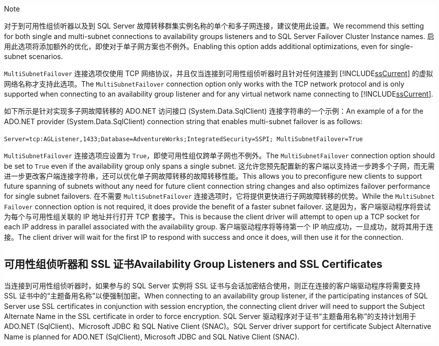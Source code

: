 > [!NOTE]  
>  <span data-ttu-id="df914-216">对于到可用性组侦听器以及到 SQL Server 故障转移群集实例名称的单个和多子网连接，建议使用此设置。</span><span class="sxs-lookup"><span data-stu-id="df914-216">We recommend this setting for both single and multi-subnet connections to availability groups listeners and to SQL Server Failover Cluster Instance names.</span></span>  <span data-ttu-id="df914-217">启用此选项将添加额外的优化，即使对于单子网方案也不例外。</span><span class="sxs-lookup"><span data-stu-id="df914-217">Enabling this option adds additional optimizations, even for single-subnet scenarios.</span></span>  
  
 <span data-ttu-id="df914-218">`MultiSubnetFailover` 连接选项仅使用 TCP 网络协议，并且仅当连接到可用性组侦听器时且针对任何连接到 [!INCLUDE[ssCurrent](../includes/sscurrent-md.md)] 的虚拟网络名称才支持此选项。</span><span class="sxs-lookup"><span data-stu-id="df914-218">The `MultiSubnetFailover` connection option only works with the TCP network protocol and is only supported when connecting to an availability group listener and for any virtual network name connecting to [!INCLUDE[ssCurrent](../includes/sscurrent-md.md)].</span></span>  
  
 <span data-ttu-id="df914-219">如下所示是针对实现多子网故障转移的 ADO.NET 访问接口 (System.Data.SqlClient) 连接字符串的一个示例：</span><span class="sxs-lookup"><span data-stu-id="df914-219">An example of a for the ADO.NET provider (System.Data.SqlClient) connection string that enables multi-subnet failover is as follows:</span></span>  
  
```  
Server=tcp:AGListener,1433;Database=AdventureWorks;IntegratedSecurity=SSPI; MultiSubnetFailover=True  
```  
  
 <span data-ttu-id="df914-220">`MultiSubnetFailover` 连接选项应设置为 `True`，即使可用性组仅跨单子网也不例外。</span><span class="sxs-lookup"><span data-stu-id="df914-220">The `MultiSubnetFailover` connection option should be set to `True` even if the availability group only spans a single subnet.</span></span>  <span data-ttu-id="df914-221">这允许您预先配置新的客户端以支持进一步跨多个子网，而无需进一步更改客户端连接字符串，还可以优化单子网故障转移的故障转移性能。</span><span class="sxs-lookup"><span data-stu-id="df914-221">This allows you to preconfigure new clients to support future spanning of subnets without any need for future client connection string changes and also optimizes failover performance for single subnet failovers.</span></span>  <span data-ttu-id="df914-222">在不需要 `MultiSubnetFailover` 连接选项时，它将提供更快进行子网故障转移的优势。</span><span class="sxs-lookup"><span data-stu-id="df914-222">While the `MultiSubnetFailover` connection option is not required, it does provide the benefit of a faster subnet failover.</span></span>  <span data-ttu-id="df914-223">这是因为，客户端驱动程序将尝试为每个与可用性组关联的 IP 地址并行打开 TCP 套接字。</span><span class="sxs-lookup"><span data-stu-id="df914-223">This is because the client driver will attempt to open up a TCP socket for each IP address in parallel associated with the availability group.</span></span>  <span data-ttu-id="df914-224">客户端驱动程序将等待第一个 IP 响应成功，一旦成功，就将其用于连接。</span><span class="sxs-lookup"><span data-stu-id="df914-224">The client driver will wait for the first IP to respond with success and once it does, will then use it for the connection.</span></span>  
  
##  <a name="availability-group-listeners-and-ssl-certificates"></a><a name="SSLcertificates"></a> <span data-ttu-id="df914-225">可用性组侦听器和 SSL 证书</span><span class="sxs-lookup"><span data-stu-id="df914-225">Availability Group Listeners and SSL Certificates</span></span>  
 <span data-ttu-id="df914-226">当连接到可用性组侦听器时，如果参与的 SQL Server 实例将 SSL 证书与会话加密结合使用，则正在连接的客户端驱动程序将需要支持 SSL 证书中的“主题备用名称”以便强制加密。</span><span class="sxs-lookup"><span data-stu-id="df914-226">When connecting to an availability group listener, if the participating instances of SQL Server use SSL certificates in conjunction with session encryption, the connecting client driver will need to support the Subject Alternate Name in the SSL certificate in order to force encryption.</span></span>  <span data-ttu-id="df914-227">SQL Server 驱动程序对于证书“主题备用名称”的支持计划用于 ADO.NET (SqlClient)、Microsoft JDBC 和 SQL Native Client (SNAC)。</span><span class="sxs-lookup"><span data-stu-id="df914-227">SQL Server driver support for certificate Subject Alternative Name is planned for ADO.NET (SqlClient), Microsoft JDBC and SQL Native Client (SNAC).</span></span>  
  